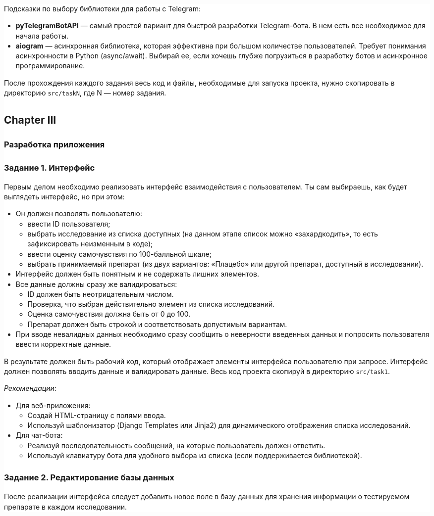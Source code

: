 Подсказки по выбору библиотеки для работы с Telegram:

- **pyTelegramBotAPI** — самый простой вариант для быстрой разработки Telegram-бота. В нем есть все необходимое для начала работы.
- **aiogram** — асинхронная библиотека, которая эффективна при большом количестве пользователей. Требует понимания асинхронности в Python (async/await). Выбирай ее, если хочешь глубже погрузиться в разработку ботов и асинхронное программирование.

После прохождения каждого задания весь код и файлы, необходимые для запуска проекта, нужно скопировать в директорию `src/taskN`, где N — номер задания.

## Chapter III
### Разработка приложения 

### Задание 1. Интерфейс

Первым делом необходимо реализовать интерфейс взаимодействия с пользователем. Ты сам выбираешь, как будет выглядеть интерфейс, но при этом:
- Он должен позволять пользователю:
    - ввести ID пользователя;
    - выбрать исследование из списка доступных (на данном этапе список можно «захардкодить», то есть зафиксировать неизменным в коде);
    - ввести оценку самочувствия по 100-балльной шкале;
    - выбрать принимаемый препарат (из двух вариантов: «Плацебо» или другой препарат, доступный в исследовании).
- Интерфейс должен быть понятным и не содержать лишних элементов.
- Все данные должны сразу же валидироваться:
    - ID должен быть неотрицательным числом.
    - Проверка, что выбран действительно элемент из списка исследований.
    - Оценка самочувствия должна быть от 0 до 100.
    - Препарат должен быть строкой и соответствовать допустимым вариантам.
- При вводе невалидных данных необходимо сразу сообщить о неверности введенных данных и попросить пользователя ввести корректные данные.

В результате должен быть рабочий код, который отображает элементы интерфейса пользователю при запросе. Интерфейс должен позволять вводить данные и валидировать данные. Весь код проекта скопируй в директорию `src/task1`.

_Рекомендации_:
- Для веб-приложения:
    - Создай HTML-страницу с полями ввода.
    - Используй шаблонизатор (Django Templates или Jinja2) для динамического отображения списка исследований.
- Для чат-бота:
    - Реализуй последовательность сообщений, на которые пользователь должен ответить.
    - Используй клавиатуру бота для удобного выбора из списка (если поддерживается библиотекой).

### Задание 2. Редактирование базы данных

После реализации интерфейса следует добавить новое поле в базу данных для хранения информации о тестируемом препарате в каждом исследовании. 
